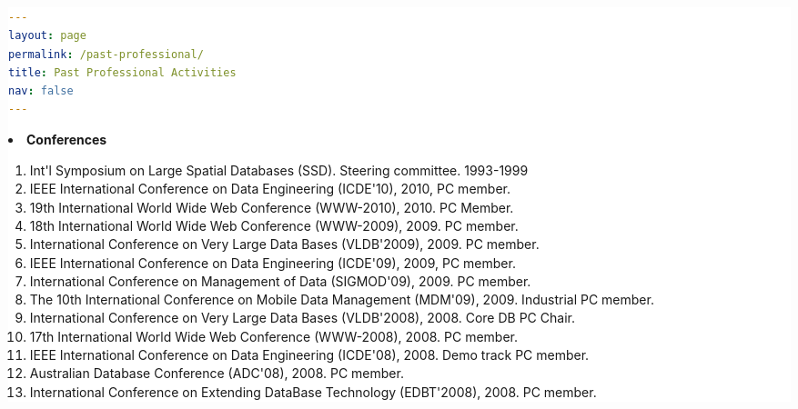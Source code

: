 ```yaml
---
layout: page
permalink: /past-professional/
title: Past Professional Activities
nav: false
---
```


<li>
<b>Conferences</b></li>


<ol>

<li>
Int'l Symposium on Large Spatial Databases (SSD). Steering committee.
1993-1999 </li>

<li>
IEEE International Conference on Data Engineering (ICDE'10), 2010, PC member.

</li><li>  19th International World Wide Web Conference (WWW-2010), 2010.
PC Member.

</li><li>  18th International World Wide Web Conference (WWW-2009), 2009.
PC member.
</li><li>
International Conference on Very Large Data Bases (VLDB'2009), 2009. PC member.

</li><li>
IEEE International Conference on Data Engineering (ICDE'09), 2009, PC member.

</li><li>
International Conference on Management of Data (SIGMOD'09), 2009.
PC member.

</li><li>
The 10th International Conference on Mobile Data Management (MDM'09),
2009. Industrial PC member.

</li><li>
International Conference on Very Large Data Bases (VLDB'2008), 2008.
Core DB PC Chair.

</li><li>  17th International World Wide Web Conference (WWW-2008), 2008.
PC member.

</li><li>
IEEE International Conference on Data Engineering (ICDE'08), 2008. 
Demo track PC member.

</li><li> Australian Database Conference (ADC'08), 2008. PC member.

</li><li>
International Conference on Extending DataBase Technology (EDBT'2008),
2008. PC member.
